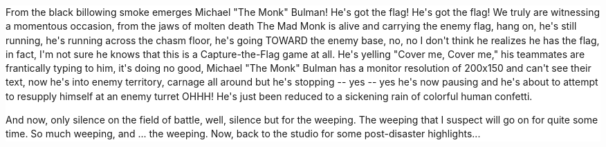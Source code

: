 From the black billowing smoke emerges Michael "The Monk" Bulman! He's
got the flag! He's got the flag! We truly are witnessing a momentous
occasion, from the jaws of molten death The Mad Monk is alive and
carrying the enemy flag, hang on, he's still running, he's running
across the chasm floor, he's going TOWARD the enemy base, no, no I don't
think he realizes he has the flag, in fact, I'm not sure he knows that
this is a Capture-the-Flag game at all. He's yelling "Cover me, Cover
me," his teammates are frantically typing to him, it's doing no good,
Michael "The Monk" Bulman has a monitor resolution of 200x150 and can't
see their text, now he's into enemy territory, carnage all around but
he's stopping -- yes -- yes he's now pausing and he's about to attempt
to resupply himself at an enemy turret OHHH! He's just been reduced to a
sickening rain of colorful human confetti.

And now, only silence on the field of battle, well, silence but for the
weeping. The weeping that I suspect will go on for quite some time. So
much weeping, and ... the weeping. Now, back to the studio for some
post-disaster highlights...